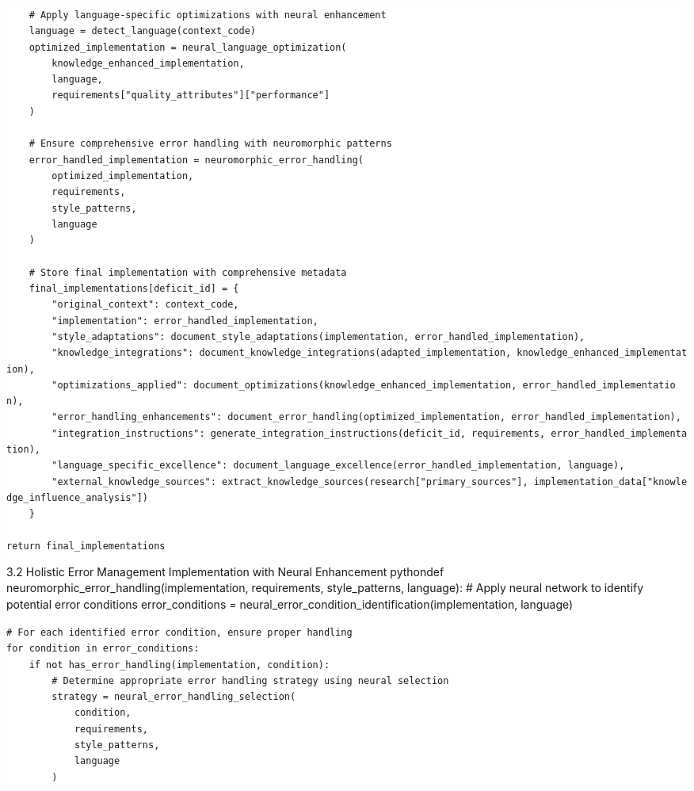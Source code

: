         # Apply language-specific optimizations with neural enhancement
        language = detect_language(context_code)
        optimized_implementation = neural_language_optimization(
            knowledge_enhanced_implementation, 
            language,
            requirements["quality_attributes"]["performance"]
        )
        
        # Ensure comprehensive error handling with neuromorphic patterns
        error_handled_implementation = neuromorphic_error_handling(
            optimized_implementation, 
            requirements,
            style_patterns,
            language
        )
        
        # Store final implementation with comprehensive metadata
        final_implementations[deficit_id] = {
            "original_context": context_code,
            "implementation": error_handled_implementation,
            "style_adaptations": document_style_adaptations(implementation, error_handled_implementation),
            "knowledge_integrations": document_knowledge_integrations(adapted_implementation, knowledge_enhanced_implementation),
            "optimizations_applied": document_optimizations(knowledge_enhanced_implementation, error_handled_implementation),
            "error_handling_enhancements": document_error_handling(optimized_implementation, error_handled_implementation),
            "integration_instructions": generate_integration_instructions(deficit_id, requirements, error_handled_implementation),
            "language_specific_excellence": document_language_excellence(error_handled_implementation, language),
            "external_knowledge_sources": extract_knowledge_sources(research["primary_sources"], implementation_data["knowledge_influence_analysis"])
        }
    
    return final_implementations
3.2 Holistic Error Management Implementation with Neural Enhancement
pythondef neuromorphic_error_handling(implementation, requirements, style_patterns, language):
    # Apply neural network to identify potential error conditions
    error_conditions = neural_error_condition_identification(implementation, language)
    
    # For each identified error condition, ensure proper handling
    for condition in error_conditions:
        if not has_error_handling(implementation, condition):
            # Determine appropriate error handling strategy using neural selection
            strategy = neural_error_handling_selection(
                condition, 
                requirements,
                style_patterns,
                language
            )
